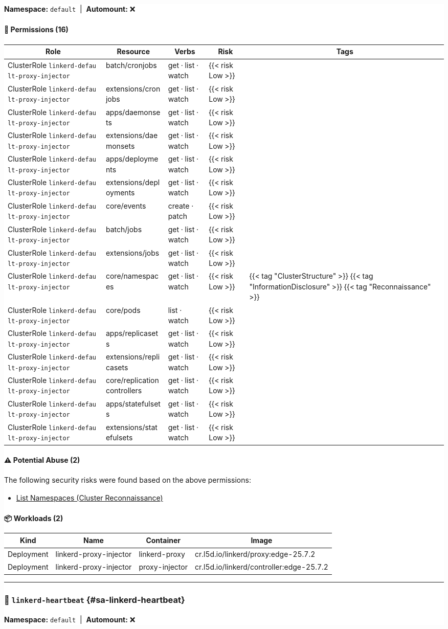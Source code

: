 **Namespace:** `default`  |  **Automount:** ❌

#### 🔑 Permissions (16)

| Role                                         | Resource                    | Verbs              | Risk             | Tags                                                                                            |
| -------------------------------------------- | --------------------------- | ------------------ | ---------------- | ----------------------------------------------------------------------------------------------- |
| ClusterRole `linkerd-default-proxy-injector` | batch/cronjobs              | get · list · watch | {{< risk Low >}} |                                                                                                 |
| ClusterRole `linkerd-default-proxy-injector` | extensions/cronjobs         | get · list · watch | {{< risk Low >}} |                                                                                                 |
| ClusterRole `linkerd-default-proxy-injector` | apps/daemonsets             | get · list · watch | {{< risk Low >}} |                                                                                                 |
| ClusterRole `linkerd-default-proxy-injector` | extensions/daemonsets       | get · list · watch | {{< risk Low >}} |                                                                                                 |
| ClusterRole `linkerd-default-proxy-injector` | apps/deployments            | get · list · watch | {{< risk Low >}} |                                                                                                 |
| ClusterRole `linkerd-default-proxy-injector` | extensions/deployments      | get · list · watch | {{< risk Low >}} |                                                                                                 |
| ClusterRole `linkerd-default-proxy-injector` | core/events                 | create · patch     | {{< risk Low >}} |                                                                                                 |
| ClusterRole `linkerd-default-proxy-injector` | batch/jobs                  | get · list · watch | {{< risk Low >}} |                                                                                                 |
| ClusterRole `linkerd-default-proxy-injector` | extensions/jobs             | get · list · watch | {{< risk Low >}} |                                                                                                 |
| ClusterRole `linkerd-default-proxy-injector` | core/namespaces             | get · list · watch | {{< risk Low >}} | {{< tag "ClusterStructure" >}} {{< tag "InformationDisclosure" >}} {{< tag "Reconnaissance" >}} |
| ClusterRole `linkerd-default-proxy-injector` | core/pods                   | list · watch       | {{< risk Low >}} |                                                                                                 |
| ClusterRole `linkerd-default-proxy-injector` | apps/replicasets            | get · list · watch | {{< risk Low >}} |                                                                                                 |
| ClusterRole `linkerd-default-proxy-injector` | extensions/replicasets      | get · list · watch | {{< risk Low >}} |                                                                                                 |
| ClusterRole `linkerd-default-proxy-injector` | core/replicationcontrollers | get · list · watch | {{< risk Low >}} |                                                                                                 |
| ClusterRole `linkerd-default-proxy-injector` | apps/statefulsets           | get · list · watch | {{< risk Low >}} |                                                                                                 |
| ClusterRole `linkerd-default-proxy-injector` | extensions/statefulsets     | get · list · watch | {{< risk Low >}} |                                                                                                 |

#### ⚠️ Potential Abuse (2)

The following security risks were found based on the above permissions:

- [List Namespaces (Cluster Reconnaissance)](/rules/1082)

#### 📦 Workloads (2)

| Kind       | Name                   | Container      | Image                                    |
| ---------- | ---------------------- | -------------- | ---------------------------------------- |
| Deployment | linkerd-proxy-injector | linkerd-proxy  | cr.l5d.io/linkerd/proxy:edge-25.7.2      |
| Deployment | linkerd-proxy-injector | proxy-injector | cr.l5d.io/linkerd/controller:edge-25.7.2 |

---

### 🤖 `linkerd-heartbeat` {#sa-linkerd-heartbeat}

**Namespace:** `default`  |  **Automount:** ❌
